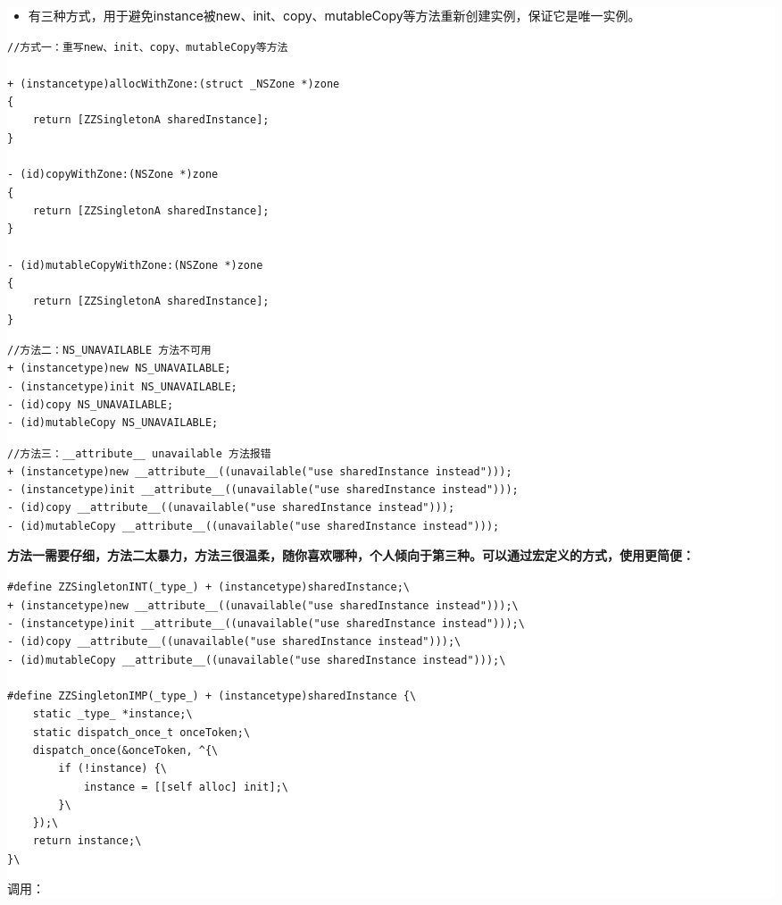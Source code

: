 
+ 有三种方式，用于避免instance被new、init、copy、mutableCopy等方法重新创建实例，保证它是唯一实例。

```
//方式一：重写new、init、copy、mutableCopy等方法

+ (instancetype)allocWithZone:(struct _NSZone *)zone
{
    return [ZZSingletonA sharedInstance];
}

- (id)copyWithZone:(NSZone *)zone
{
    return [ZZSingletonA sharedInstance];
}

- (id)mutableCopyWithZone:(NSZone *)zone
{
    return [ZZSingletonA sharedInstance];
}
```

```
//方法二：NS_UNAVAILABLE 方法不可用
+ (instancetype)new NS_UNAVAILABLE;
- (instancetype)init NS_UNAVAILABLE;
- (id)copy NS_UNAVAILABLE;
- (id)mutableCopy NS_UNAVAILABLE;
```

```
//方法三：__attribute__ unavailable 方法报错
+ (instancetype)new __attribute__((unavailable("use sharedInstance instead")));
- (instancetype)init __attribute__((unavailable("use sharedInstance instead")));
- (id)copy __attribute__((unavailable("use sharedInstance instead")));
- (id)mutableCopy __attribute__((unavailable("use sharedInstance instead")));
```

**方法一需要仔细，方法二太暴力，方法三很温柔，随你喜欢哪种，个人倾向于第三种。可以通过宏定义的方式，使用更简便：**

```
#define ZZSingletonINT(_type_) + (instancetype)sharedInstance;\
+ (instancetype)new __attribute__((unavailable("use sharedInstance instead")));\
- (instancetype)init __attribute__((unavailable("use sharedInstance instead")));\
- (id)copy __attribute__((unavailable("use sharedInstance instead")));\
- (id)mutableCopy __attribute__((unavailable("use sharedInstance instead")));\

#define ZZSingletonIMP(_type_) + (instancetype)sharedInstance {\
    static _type_ *instance;\
    static dispatch_once_t onceToken;\
    dispatch_once(&onceToken, ^{\
        if (!instance) {\
            instance = [[self alloc] init];\
        }\
    });\
    return instance;\
}\
```
调用：
